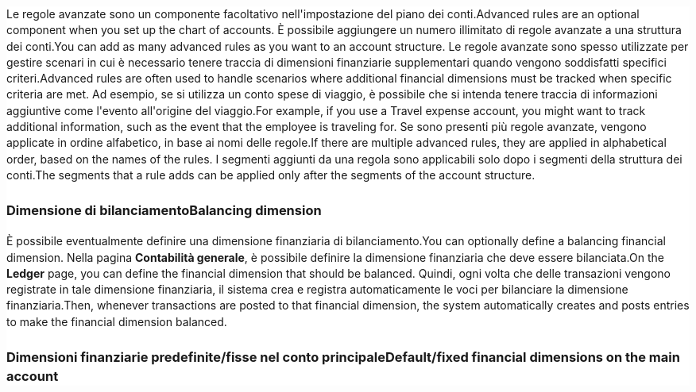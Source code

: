 <span data-ttu-id="eeac8-123">Le regole avanzate sono un componente facoltativo nell'impostazione del piano dei conti.</span><span class="sxs-lookup"><span data-stu-id="eeac8-123">Advanced rules are an optional component when you set up the chart of accounts.</span></span> <span data-ttu-id="eeac8-124">È possibile aggiungere un numero illimitato di regole avanzate a una struttura dei conti.</span><span class="sxs-lookup"><span data-stu-id="eeac8-124">You can add as many advanced rules as you want to an account structure.</span></span> <span data-ttu-id="eeac8-125">Le regole avanzate sono spesso utilizzate per gestire scenari in cui è necessario tenere traccia di dimensioni finanziarie supplementari quando vengono soddisfatti specifici criteri.</span><span class="sxs-lookup"><span data-stu-id="eeac8-125">Advanced rules are often used to handle scenarios where additional financial dimensions must be tracked when specific criteria are met.</span></span> <span data-ttu-id="eeac8-126">Ad esempio, se si utilizza un conto spese di viaggio, è possibile che si intenda tenere traccia di informazioni aggiuntive come l'evento all'origine del viaggio.</span><span class="sxs-lookup"><span data-stu-id="eeac8-126">For example, if you use a Travel expense account, you might want to track additional information, such as the event that the employee is traveling for.</span></span> <span data-ttu-id="eeac8-127">Se sono presenti più regole avanzate, vengono applicate in ordine alfabetico, in base ai nomi delle regole.</span><span class="sxs-lookup"><span data-stu-id="eeac8-127">If there are multiple advanced rules, they are applied in alphabetical order, based on the names of the rules.</span></span> <span data-ttu-id="eeac8-128">I segmenti aggiunti da una regola sono applicabili solo dopo i segmenti della struttura dei conti.</span><span class="sxs-lookup"><span data-stu-id="eeac8-128">The segments that a rule adds can be applied only after the segments of the account structure.</span></span>

### <a name="balancing-dimension"></a><span data-ttu-id="eeac8-129">Dimensione di bilanciamento</span><span class="sxs-lookup"><span data-stu-id="eeac8-129">Balancing dimension</span></span>

<span data-ttu-id="eeac8-130">È possibile eventualmente definire una dimensione finanziaria di bilanciamento.</span><span class="sxs-lookup"><span data-stu-id="eeac8-130">You can optionally define a balancing financial dimension.</span></span> <span data-ttu-id="eeac8-131">Nella pagina **Contabilità generale**, è possibile definire la dimensione finanziaria che deve essere bilanciata.</span><span class="sxs-lookup"><span data-stu-id="eeac8-131">On the **Ledger** page, you can define the financial dimension that should be balanced.</span></span> <span data-ttu-id="eeac8-132">Quindi, ogni volta che delle transazioni vengono registrate in tale dimensione finanziaria, il sistema crea e registra automaticamente le voci per bilanciare la dimensione finanziaria.</span><span class="sxs-lookup"><span data-stu-id="eeac8-132">Then, whenever transactions are posted to that financial dimension, the system automatically creates and posts entries to make the financial dimension balanced.</span></span>

### <a name="defaultfixed-financial-dimensions-on-the-main-account"></a><span data-ttu-id="eeac8-133">Dimensioni finanziarie predefinite/fisse nel conto principale</span><span class="sxs-lookup"><span data-stu-id="eeac8-133">Default/fixed financial dimensions on the main account</span></span>
